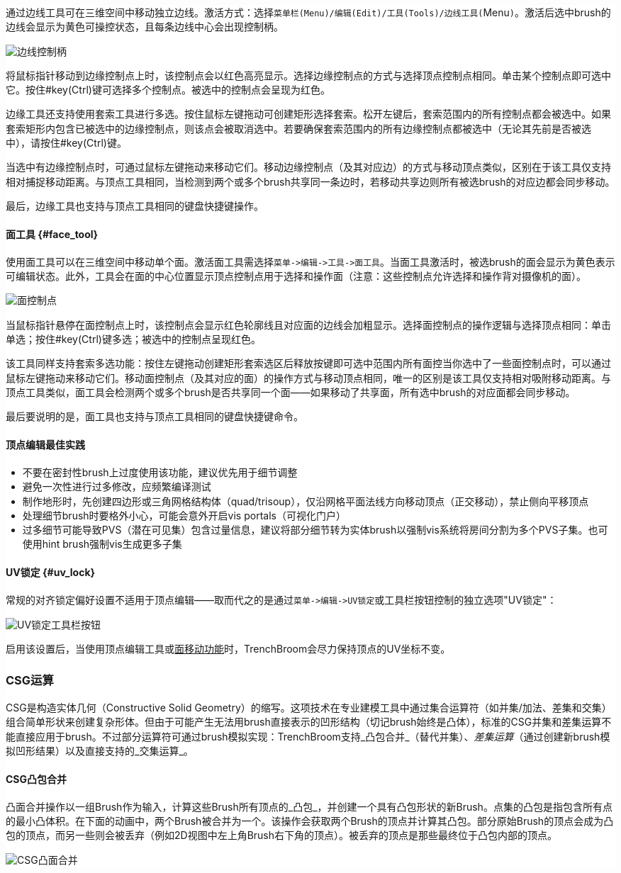 通过边线工具可在三维空间中移动独立边线。激活方式：选择`菜单栏(Menu)/编辑(Edit)/工具(Tools)/边线工具(`Menu`)`。激活后选中brush的边线会显示为黄色可操控状态，且每条边线中心会出现控制柄。

![边线控制柄](images/EdgeTool.png)

将鼠标指针移动到边缘控制点上时，该控制点会以红色高亮显示。选择边缘控制点的方式与选择顶点控制点相同。单击某个控制点即可选中它。按住#key(Ctrl)键可选择多个控制点。被选中的控制点会呈现为红色。

边缘工具还支持使用套索工具进行多选。按住鼠标左键拖动可创建矩形选择套索。松开左键后，套索范围内的所有控制点都会被选中。如果套索矩形内包含已被选中的边缘控制点，则该点会被取消选中。若要确保套索范围内的所有边缘控制点都被选中（无论其先前是否被选中），请按住#key(Ctrl)键。

当选中有边缘控制点时，可通过鼠标左键拖动来移动它们。移动边缘控制点（及其对应边）的方式与移动顶点类似，区别在于该工具仅支持相对捕捉移动距离。与顶点工具相同，当检测到两个或多个brush共享同一条边时，若移动共享边则所有被选brush的对应边都会同步移动。

最后，边缘工具也支持与顶点工具相同的键盘快捷键操作。

#### 面工具 {#face_tool}

使用面工具可以在三维空间中移动单个面。激活面工具需选择`菜单->编辑->工具->面工具`。当面工具激活时，被选brush的面会显示为黄色表示可编辑状态。此外，工具会在面的中心位置显示顶点控制点用于选择和操作面（注意：这些控制点允许选择和操作背对摄像机的面）。

![面控制点](images/FaceTool.png)

当鼠标指针悬停在面控制点上时，该控制点会显示红色轮廓线且对应面的边线会加粗显示。选择面控制点的操作逻辑与选择顶点相同：单击单选；按住#key(Ctrl)键多选；被选中的控制点呈现红色。

该工具同样支持套索多选功能：按住左键拖动创建矩形套索选区后释放按键即可选中范围内所有面控当你选中了一些面控制点时，可以通过鼠标左键拖动来移动它们。移动面控制点（及其对应的面）的操作方式与移动顶点相同，唯一的区别是该工具仅支持相对吸附移动距离。与顶点工具类似，面工具会检测两个或多个brush是否共享同一个面——如果移动了共享面，所有选中brush的对应面都会同步移动。

最后要说明的是，面工具也支持与顶点工具相同的键盘快捷键命令。

#### 顶点编辑最佳实践

- 不要在密封性brush上过度使用该功能，建议优先用于细节调整
- 避免一次性进行过多修改，应频繁编译测试
- 制作地形时，先创建四边形或三角网格结构体（quad/trisoup），仅沿网格平面法线方向移动顶点（正交移动），禁止侧向平移顶点
- 处理细节brush时要格外小心，可能会意外开启vis portals（可视化门户）
- 过多细节可能导致PVS（潜在可见集）包含过量信息，建议将部分细节转为实体brush以强制vis系统将房间分割为多个PVS子集。也可使用hint brush强制vis生成更多子集

#### UV锁定 {#uv_lock}

常规的对齐锁定偏好设置不适用于顶点编辑——取而代之的是通过`菜单->编辑->UV锁定`或工具栏按钮控制的独立选项"UV锁定"：

![UV锁定工具栏按钮](images/UVLock.png)

启用该设置后，当使用顶点编辑工具或[面移动功能](#moving_faces)时，TrenchBroom会尽力保持顶点的UV坐标不变。

### CSG运算

CSG是构造实体几何（Constructive Solid Geometry）的缩写。这项技术在专业建模工具中通过集合运算符（如并集/加法、差集和交集）组合简单形状来创建复杂形体。但由于可能产生无法用brush直接表示的凹形结构（切记brush始终是凸体），标准的CSG并集和差集运算不能直接应用于brush。不过部分运算符可通过brush模拟实现：TrenchBroom支持_凸包合并_（替代并集）、_差集运算_（通过创建新brush模拟凹形结果）以及直接支持的_交集运算_。

#### CSG凸包合并

凸面合并操作以一组Brush作为输入，计算这些Brush所有顶点的_凸包_，并创建一个具有凸包形状的新Brush。点集的凸包是指包含所有点的最小凸体积。在下面的动画中，两个Brush被合并为一个。该操作会获取两个Brush的顶点并计算其凸包。部分原始Brush的顶点会成为凸包的顶点，而另一些则会被丢弃（例如2D视图中左上角Brush右下角的顶点）。被丢弃的顶点是那些最终位于凸包内部的顶点。

![CSG凸面合并](images/CSGConvexMerge.gif)
